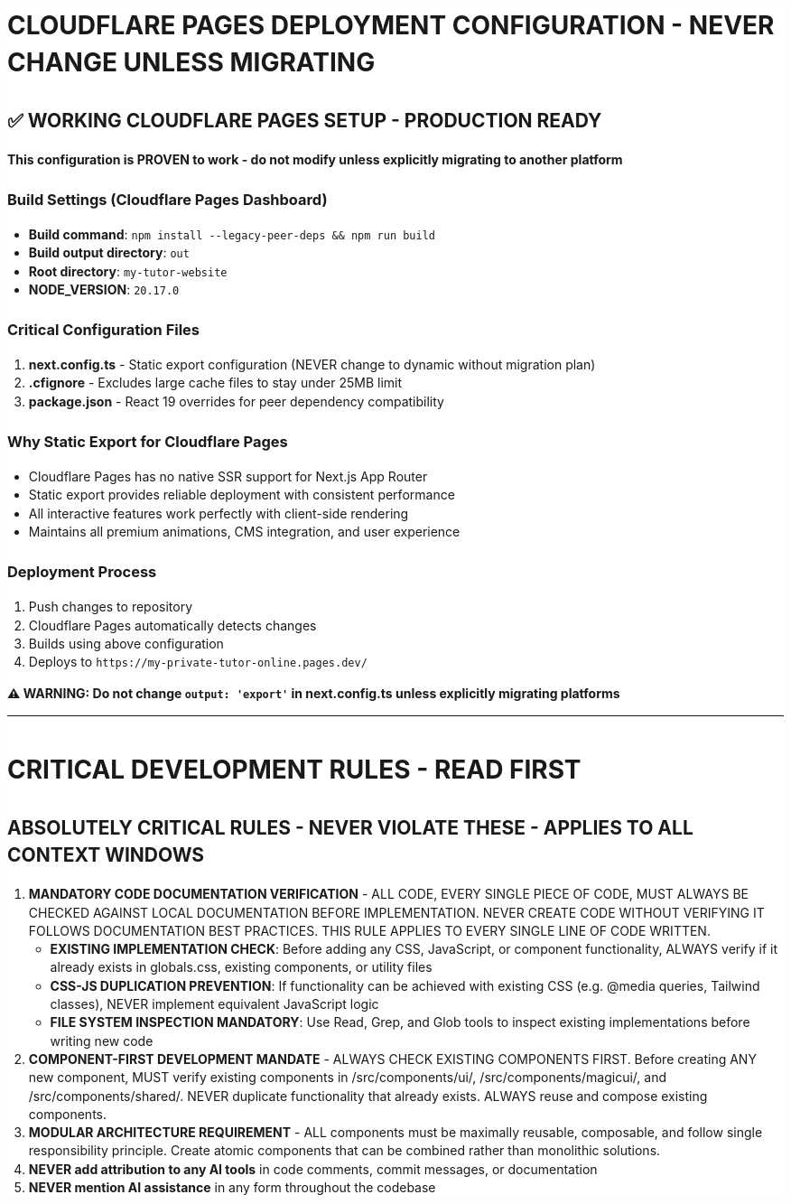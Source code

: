 # CLOUDFLARE PAGES DEPLOYMENT CONFIGURATION - NEVER CHANGE UNLESS MIGRATING

## ✅ WORKING CLOUDFLARE PAGES SETUP - PRODUCTION READY
**This configuration is PROVEN to work - do not modify unless explicitly migrating to another platform**

### Build Settings (Cloudflare Pages Dashboard)
- **Build command**: `npm install --legacy-peer-deps && npm run build`
- **Build output directory**: `out`
- **Root directory**: `my-tutor-website`
- **NODE_VERSION**: `20.17.0`

### Critical Configuration Files
1. **next.config.ts** - Static export configuration (NEVER change to dynamic without migration plan)
2. **.cfignore** - Excludes large cache files to stay under 25MB limit
3. **package.json** - React 19 overrides for peer dependency compatibility

### Why Static Export for Cloudflare Pages
- Cloudflare Pages has no native SSR support for Next.js App Router
- Static export provides reliable deployment with consistent performance
- All interactive features work perfectly with client-side rendering
- Maintains all premium animations, CMS integration, and user experience

### Deployment Process
1. Push changes to repository
2. Cloudflare Pages automatically detects changes
3. Builds using above configuration
4. Deploys to `https://my-private-tutor-online.pages.dev/`

**⚠️ WARNING: Do not change `output: 'export'` in next.config.ts unless explicitly migrating platforms**

---

# CRITICAL DEVELOPMENT RULES - READ FIRST

## ABSOLUTELY CRITICAL RULES - NEVER VIOLATE THESE - APPLIES TO ALL CONTEXT WINDOWS
1. **MANDATORY CODE DOCUMENTATION VERIFICATION** - ALL CODE, EVERY SINGLE PIECE OF CODE, MUST ALWAYS BE CHECKED AGAINST LOCAL DOCUMENTATION BEFORE IMPLEMENTATION. NEVER CREATE CODE WITHOUT VERIFYING IT FOLLOWS DOCUMENTATION BEST PRACTICES. THIS RULE APPLIES TO EVERY SINGLE LINE OF CODE WRITTEN.
   - **EXISTING IMPLEMENTATION CHECK**: Before adding any CSS, JavaScript, or component functionality, ALWAYS verify if it already exists in globals.css, existing components, or utility files
   - **CSS-JS DUPLICATION PREVENTION**: If functionality can be achieved with existing CSS (e.g. @media queries, Tailwind classes), NEVER implement equivalent JavaScript logic
   - **FILE SYSTEM INSPECTION MANDATORY**: Use Read, Grep, and Glob tools to inspect existing implementations before writing new code
2. **COMPONENT-FIRST DEVELOPMENT MANDATE** - ALWAYS CHECK EXISTING COMPONENTS FIRST. Before creating ANY new component, MUST verify existing components in /src/components/ui/, /src/components/magicui/, and /src/components/shared/. NEVER duplicate functionality that already exists. ALWAYS reuse and compose existing components.
3. **MODULAR ARCHITECTURE REQUIREMENT** - ALL components must be maximally reusable, composable, and follow single responsibility principle. Create atomic components that can be combined rather than monolithic solutions.
4. **NEVER add attribution to any AI tools** in code comments, commit messages, or documentation
5. **NEVER mention AI assistance** in any form throughout the codebase